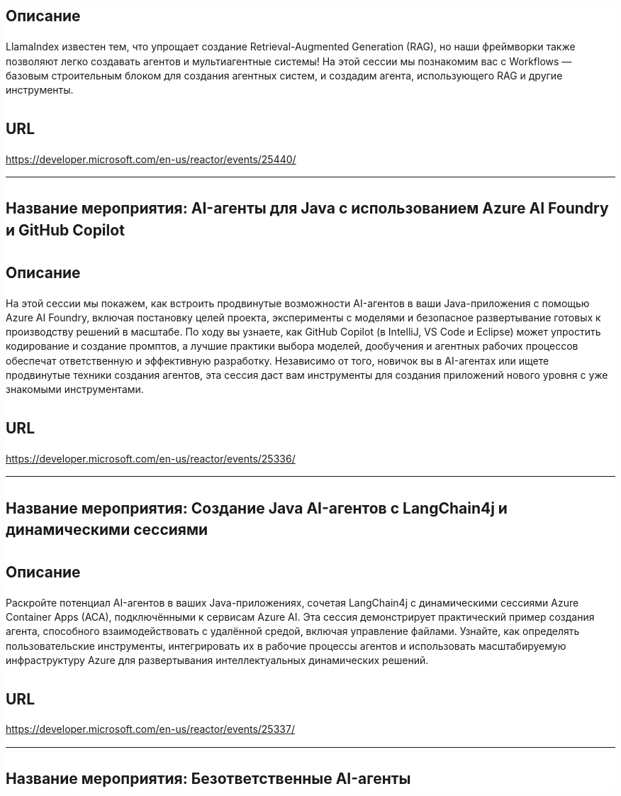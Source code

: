 ## Описание

LlamaIndex известен тем, что упрощает создание Retrieval-Augmented Generation (RAG), но наши фреймворки также позволяют легко создавать агентов и мультиагентные системы! На этой сессии мы познакомим вас с Workflows — базовым строительным блоком для создания агентных систем, и создадим агента, использующего RAG и другие инструменты.

## URL
<https://developer.microsoft.com/en-us/reactor/events/25440/>

---

## Название мероприятия: AI-агенты для Java с использованием Azure AI Foundry и GitHub Copilot

## Описание

На этой сессии мы покажем, как встроить продвинутые возможности AI-агентов в ваши Java-приложения с помощью Azure AI Foundry, включая постановку целей проекта, эксперименты с моделями и безопасное развертывание готовых к производству решений в масштабе. По ходу вы узнаете, как GitHub Copilot (в IntelliJ, VS Code и Eclipse) может упростить кодирование и создание промптов, а лучшие практики выбора моделей, дообучения и агентных рабочих процессов обеспечат ответственную и эффективную разработку. Независимо от того, новичок вы в AI-агентах или ищете продвинутые техники создания агентов, эта сессия даст вам инструменты для создания приложений нового уровня с уже знакомыми инструментами.

## URL
<https://developer.microsoft.com/en-us/reactor/events/25336/>

---

## Название мероприятия: Создание Java AI-агентов с LangChain4j и динамическими сессиями

## Описание

Раскройте потенциал AI-агентов в ваших Java-приложениях, сочетая LangChain4j с динамическими сессиями Azure Container Apps (ACA), подключёнными к сервисам Azure AI. Эта сессия демонстрирует практический пример создания агента, способного взаимодействовать с удалённой средой, включая управление файлами. Узнайте, как определять пользовательские инструменты, интегрировать их в рабочие процессы агентов и использовать масштабируемую инфраструктуру Azure для развертывания интеллектуальных динамических решений.

## URL
<https://developer.microsoft.com/en-us/reactor/events/25337/>

---

## Название мероприятия: Безответственные AI-агенты

